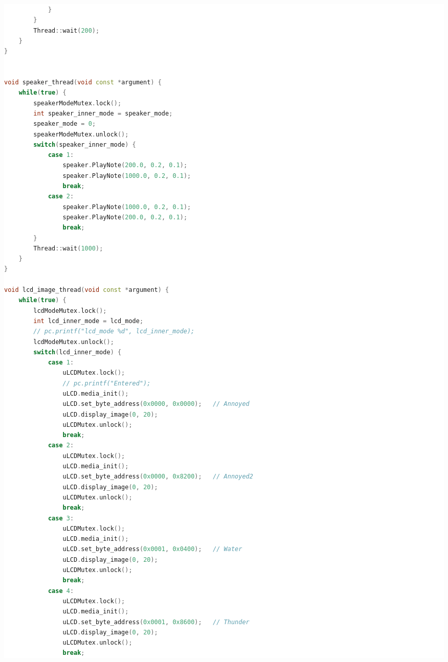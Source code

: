 ```cpp
            }
        }
        Thread::wait(200);
    }
}


void speaker_thread(void const *argument) {
    while(true) {
        speakerModeMutex.lock();
        int speaker_inner_mode = speaker_mode;
        speaker_mode = 0;
        speakerModeMutex.unlock();
        switch(speaker_inner_mode) {
            case 1:
                speaker.PlayNote(200.0, 0.2, 0.1);
                speaker.PlayNote(1000.0, 0.2, 0.1);
                break;
            case 2:
                speaker.PlayNote(1000.0, 0.2, 0.1);
                speaker.PlayNote(200.0, 0.2, 0.1);
                break;
        }
        Thread::wait(1000);
    }
}

void lcd_image_thread(void const *argument) {  
    while(true) {
        lcdModeMutex.lock();
        int lcd_inner_mode = lcd_mode;
        // pc.printf("lcd_mode %d", lcd_inner_mode);
        lcdModeMutex.unlock();
        switch(lcd_inner_mode) {
            case 1:
                uLCDMutex.lock();
                // pc.printf("Entered");
                uLCD.media_init();
                uLCD.set_byte_address(0x0000, 0x0000);   // Annoyed
                uLCD.display_image(0, 20);
                uLCDMutex.unlock();
                break;
            case 2:
                uLCDMutex.lock();
                uLCD.media_init();
                uLCD.set_byte_address(0x0000, 0x8200);   // Annoyed2
                uLCD.display_image(0, 20);
                uLCDMutex.unlock(); 
                break;       
            case 3:
                uLCDMutex.lock();
                uLCD.media_init();
                uLCD.set_byte_address(0x0001, 0x0400);   // Water
                uLCD.display_image(0, 20);
                uLCDMutex.unlock();
                break;
            case 4:
                uLCDMutex.lock();
                uLCD.media_init();
                uLCD.set_byte_address(0x0001, 0x8600);   // Thunder
                uLCD.display_image(0, 20);
                uLCDMutex.unlock();
                break;
```